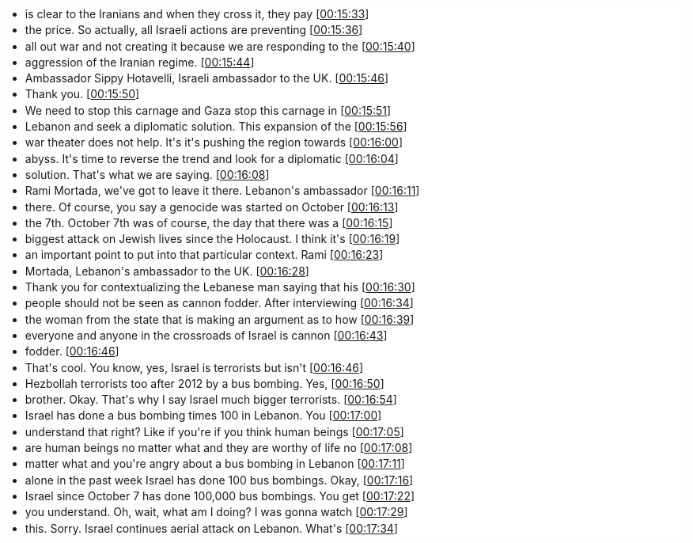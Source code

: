 *  is clear to the Iranians and when they cross it, they pay [[00:15:33](https://www.youtube.com/watch?v=6z1Zk-cnPY4&t=933.64s)]
*  the price. So actually, all Israeli actions are preventing [[00:15:36](https://www.youtube.com/watch?v=6z1Zk-cnPY4&t=936.8s)]
*  all out war and not creating it because we are responding to the [[00:15:40](https://www.youtube.com/watch?v=6z1Zk-cnPY4&t=940.48s)]
*  aggression of the Iranian regime. [[00:15:44](https://www.youtube.com/watch?v=6z1Zk-cnPY4&t=944.08s)]
*  Ambassador Sippy Hotavelli, Israeli ambassador to the UK. [[00:15:46](https://www.youtube.com/watch?v=6z1Zk-cnPY4&t=946.8000000000001s)]
*  Thank you. [[00:15:50](https://www.youtube.com/watch?v=6z1Zk-cnPY4&t=950.64s)]
*  We need to stop this carnage and Gaza stop this carnage in [[00:15:51](https://www.youtube.com/watch?v=6z1Zk-cnPY4&t=951.48s)]
*  Lebanon and seek a diplomatic solution. This expansion of the [[00:15:56](https://www.youtube.com/watch?v=6z1Zk-cnPY4&t=956.2s)]
*  war theater does not help. It's it's pushing the region towards [[00:16:00](https://www.youtube.com/watch?v=6z1Zk-cnPY4&t=960.8000000000001s)]
*  abyss. It's time to reverse the trend and look for a diplomatic [[00:16:04](https://www.youtube.com/watch?v=6z1Zk-cnPY4&t=964.76s)]
*  solution. That's what we are saying. [[00:16:08](https://www.youtube.com/watch?v=6z1Zk-cnPY4&t=968.52s)]
*  Rami Mortada, we've got to leave it there. Lebanon's ambassador [[00:16:11](https://www.youtube.com/watch?v=6z1Zk-cnPY4&t=971.4399999999999s)]
*  there. Of course, you say a genocide was started on October [[00:16:13](https://www.youtube.com/watch?v=6z1Zk-cnPY4&t=973.4399999999999s)]
*  the 7th. October 7th was of course, the day that there was a [[00:16:15](https://www.youtube.com/watch?v=6z1Zk-cnPY4&t=975.76s)]
*  biggest attack on Jewish lives since the Holocaust. I think it's [[00:16:19](https://www.youtube.com/watch?v=6z1Zk-cnPY4&t=979.64s)]
*  an important point to put into that particular context. Rami [[00:16:23](https://www.youtube.com/watch?v=6z1Zk-cnPY4&t=983.84s)]
*  Mortada, Lebanon's ambassador to the UK. [[00:16:28](https://www.youtube.com/watch?v=6z1Zk-cnPY4&t=988.6s)]
*  Thank you for contextualizing the Lebanese man saying that his [[00:16:30](https://www.youtube.com/watch?v=6z1Zk-cnPY4&t=990.84s)]
*  people should not be seen as cannon fodder. After interviewing [[00:16:34](https://www.youtube.com/watch?v=6z1Zk-cnPY4&t=994.92s)]
*  the woman from the state that is making an argument as to how [[00:16:39](https://www.youtube.com/watch?v=6z1Zk-cnPY4&t=999.24s)]
*  everyone and anyone in the crossroads of Israel is cannon [[00:16:43](https://www.youtube.com/watch?v=6z1Zk-cnPY4&t=1003.4399999999999s)]
*  fodder. [[00:16:46](https://www.youtube.com/watch?v=6z1Zk-cnPY4&t=1006.04s)]
*  That's cool. You know, yes, Israel is terrorists but isn't [[00:16:46](https://www.youtube.com/watch?v=6z1Zk-cnPY4&t=1006.5999999999999s)]
*  Hezbollah terrorists too after 2012 by a bus bombing. Yes, [[00:16:50](https://www.youtube.com/watch?v=6z1Zk-cnPY4&t=1010.04s)]
*  brother. Okay. That's why I say Israel much bigger terrorists. [[00:16:54](https://www.youtube.com/watch?v=6z1Zk-cnPY4&t=1014.9599999999999s)]
*  Israel has done a bus bombing times 100 in Lebanon. You [[00:17:00](https://www.youtube.com/watch?v=6z1Zk-cnPY4&t=1020.0s)]
*  understand that right? Like if you're if you think human beings [[00:17:05](https://www.youtube.com/watch?v=6z1Zk-cnPY4&t=1025.0s)]
*  are human beings no matter what and they are worthy of life no [[00:17:08](https://www.youtube.com/watch?v=6z1Zk-cnPY4&t=1028.72s)]
*  matter what and you're angry about a bus bombing in Lebanon [[00:17:11](https://www.youtube.com/watch?v=6z1Zk-cnPY4&t=1031.92s)]
*  alone in the past week Israel has done 100 bus bombings. Okay, [[00:17:16](https://www.youtube.com/watch?v=6z1Zk-cnPY4&t=1036.4s)]
*  Israel since October 7 has done 100,000 bus bombings. You get [[00:17:22](https://www.youtube.com/watch?v=6z1Zk-cnPY4&t=1042.4s)]
*  you understand. Oh, wait, what am I doing? I was gonna watch [[00:17:29](https://www.youtube.com/watch?v=6z1Zk-cnPY4&t=1049.3600000000001s)]
*  this. Sorry. Israel continues aerial attack on Lebanon. What's [[00:17:34](https://www.youtube.com/watch?v=6z1Zk-cnPY4&t=1054.8000000000002s)]